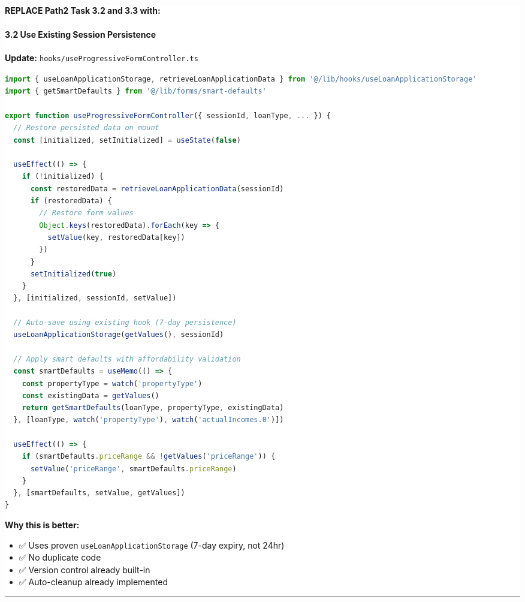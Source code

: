 **REPLACE Path2 Task 3.2 and 3.3 with:**

#### 3.2 Use Existing Session Persistence

**Update:** `hooks/useProgressiveFormController.ts`

```typescript
import { useLoanApplicationStorage, retrieveLoanApplicationData } from '@/lib/hooks/useLoanApplicationStorage'
import { getSmartDefaults } from '@/lib/forms/smart-defaults'

export function useProgressiveFormController({ sessionId, loanType, ... }) {
  // Restore persisted data on mount
  const [initialized, setInitialized] = useState(false)

  useEffect(() => {
    if (!initialized) {
      const restoredData = retrieveLoanApplicationData(sessionId)
      if (restoredData) {
        // Restore form values
        Object.keys(restoredData).forEach(key => {
          setValue(key, restoredData[key])
        })
      }
      setInitialized(true)
    }
  }, [initialized, sessionId, setValue])

  // Auto-save using existing hook (7-day persistence)
  useLoanApplicationStorage(getValues(), sessionId)

  // Apply smart defaults with affordability validation
  const smartDefaults = useMemo(() => {
    const propertyType = watch('propertyType')
    const existingData = getValues()
    return getSmartDefaults(loanType, propertyType, existingData)
  }, [loanType, watch('propertyType'), watch('actualIncomes.0')])

  useEffect(() => {
    if (smartDefaults.priceRange && !getValues('priceRange')) {
      setValue('priceRange', smartDefaults.priceRange)
    }
  }, [smartDefaults, setValue, getValues])
}
```

**Why this is better:**
- ✅ Uses proven `useLoanApplicationStorage` (7-day expiry, not 24hr)
- ✅ No duplicate code
- ✅ Version control already built-in
- ✅ Auto-cleanup already implemented

---
